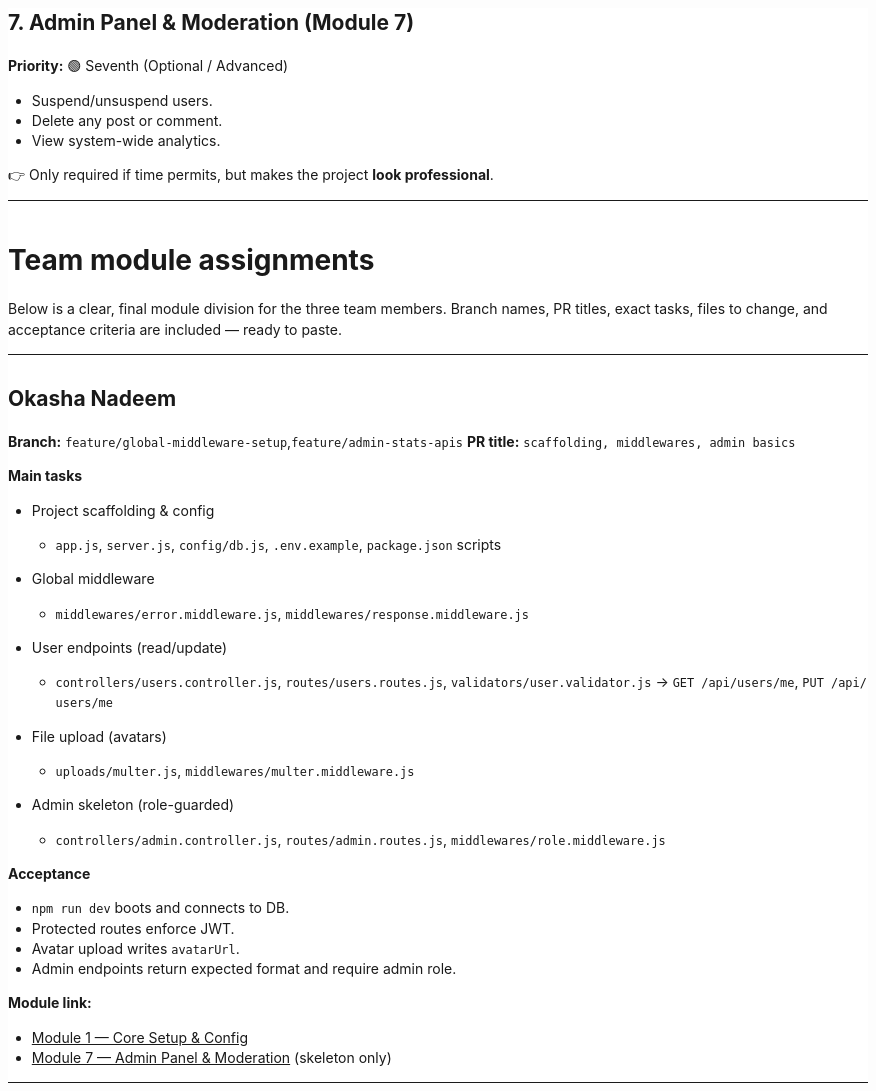 
## **7. Admin Panel & Moderation (Module 7)**

**Priority:** 🟢 Seventh (Optional / Advanced)

* Suspend/unsuspend users.
* Delete any post or comment.
* View system-wide analytics.

👉 Only required if time permits, but makes the project **look professional**.

---

# Team module assignments

Below is a clear, final module division for the three team members. Branch names, PR titles, exact tasks, files to change, and acceptance criteria are included — ready to paste.

---

## **Okasha Nadeem**

**Branch:** `feature/global-middleware-setup`,`feature/admin-stats-apis`
**PR title:** `scaffolding, middlewares, admin basics`

**Main tasks**

* Project scaffolding & config

  * `app.js`, `server.js`, `config/db.js`, `.env.example`, `package.json` scripts
* Global middleware

  * `middlewares/error.middleware.js`, `middlewares/response.middleware.js`
* User endpoints (read/update)

  * `controllers/users.controller.js`, `routes/users.routes.js`, `validators/user.validator.js` → `GET /api/users/me`, `PUT /api/users/me`
* File upload (avatars)

  * `uploads/multer.js`, `middlewares/multer.middleware.js`
* Admin skeleton (role-guarded)

  * `controllers/admin.controller.js`, `routes/admin.routes.js`, `middlewares/role.middleware.js`

**Acceptance**

* `npm run dev` boots and connects to DB.
* Protected routes enforce JWT.
* Avatar upload writes `avatarUrl`.
* Admin endpoints return expected format and require admin role.

**Module link:**

* [Module 1 — Core Setup & Config](#1-core-setup--config-module-1)
* [Module 7 — Admin Panel & Moderation](#7-admin-panel--moderation-module-7) (skeleton only)

---
